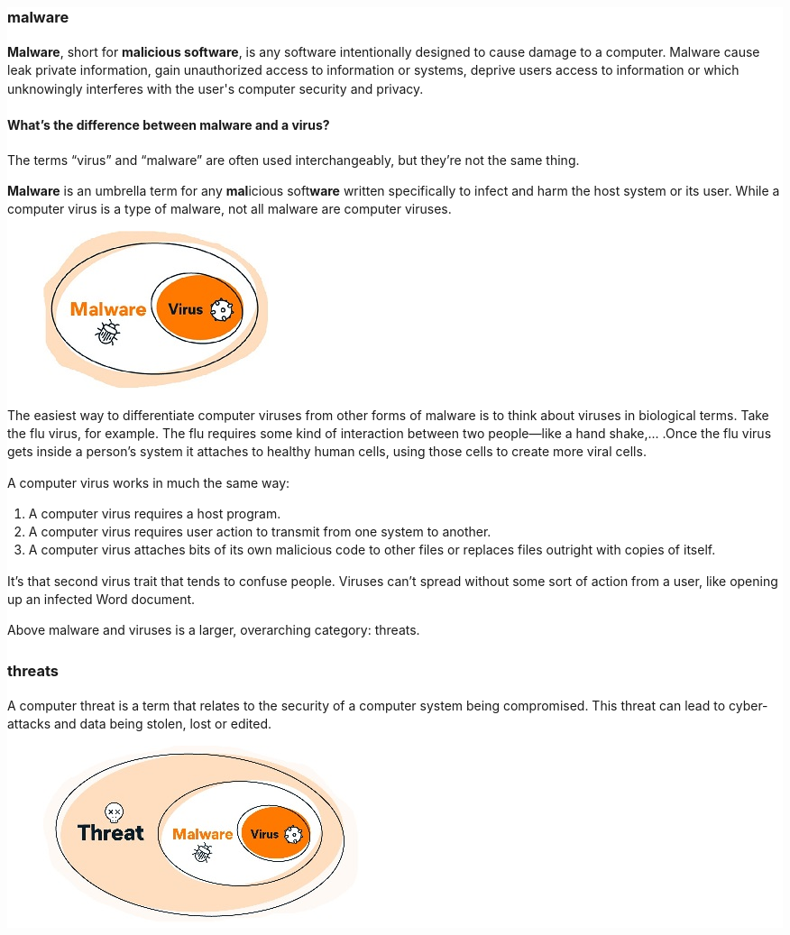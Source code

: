 ### malware

**Malware**, short for **malicious software**, is any software intentionally designed to cause damage to a computer. Malware cause leak private information, gain unauthorized access to information or systems, deprive users access to information or which unknowingly interferes with the user's computer security and privacy.

#### What’s the difference between malware and a virus? <a href="#topic-1" id="topic-1"></a>

The terms “virus” and “malware” are often used interchangeably, but they’re not the same thing.&#x20;

**Malware** is an umbrella term for any **mal**icious soft**ware** written specifically to infect and harm the host system or its user. While a computer virus is a type of malware, not all malware are computer viruses.

<figure><img src=".gitbook/assets/viruses-malwares.jpg" alt=""><figcaption></figcaption></figure>

The easiest way to differentiate computer viruses from other forms of malware is to think about viruses in biological terms. Take the flu virus, for example. The flu requires some kind of interaction between two people—like a hand shake,... .Once the flu virus gets inside a person’s system it attaches to healthy human cells, using those cells to create more viral cells.

A computer virus works in much the same way:

1. A computer virus requires a host program.
2. A computer virus requires user action to transmit from one system to another.
3. A computer virus attaches bits of its own malicious code to other files or replaces files outright with copies of itself.

It’s that second virus trait that tends to confuse people. Viruses can’t spread without some sort of action from a user, like opening up an infected Word document.&#x20;

Above malware and viruses is a larger, overarching category: threats.&#x20;

### threats

A computer threat is a term that relates to the security of a computer system being compromised. This threat can lead to cyber-attacks and data being stolen, lost or edited.

<figure><img src=".gitbook/assets/viruses-malwares-threats.jpg" alt=""><figcaption></figcaption></figure>
